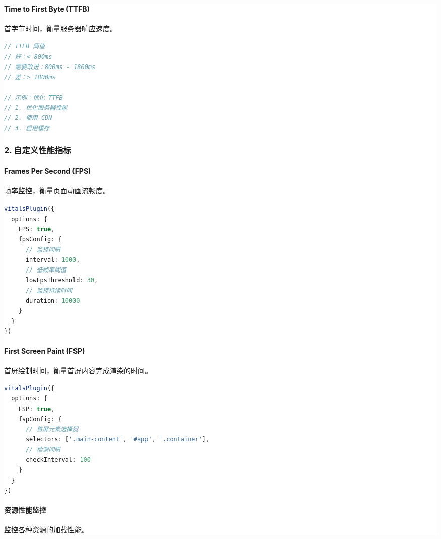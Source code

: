 #### Time to First Byte (TTFB)
首字节时间，衡量服务器响应速度。

```typescript
// TTFB 阈值
// 好：< 800ms
// 需要改进：800ms - 1800ms
// 差：> 1800ms

// 示例：优化 TTFB
// 1. 优化服务器性能
// 2. 使用 CDN
// 3. 启用缓存
```

### 2. 自定义性能指标

#### Frames Per Second (FPS)
帧率监控，衡量页面动画流畅度。

```typescript
vitalsPlugin({
  options: {
    FPS: true,
    fpsConfig: {
      // 监控间隔
      interval: 1000,
      // 低帧率阈值
      lowFpsThreshold: 30,
      // 监控持续时间
      duration: 10000
    }
  }
})
```

#### First Screen Paint (FSP)
首屏绘制时间，衡量首屏内容完成渲染的时间。

```typescript
vitalsPlugin({
  options: {
    FSP: true,
    fspConfig: {
      // 首屏元素选择器
      selectors: ['.main-content', '#app', '.container'],
      // 检测间隔
      checkInterval: 100
    }
  }
})
```

#### 资源性能监控
监控各种资源的加载性能。
